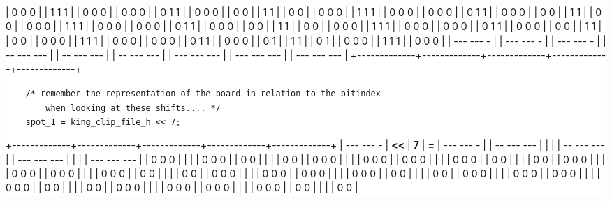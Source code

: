 | 0   0   0   |             | 1   1   1   |             | 0   0   0   |
|   0   0   0 |             |   0   1   1 |             |   0   0   0 |
|    0   0    |             |    1   1    |             |    0   0    |
| 0   0   0   |             | 1   1   1   |             | 0   0   0   |
|   0   0   0 |             |   0   1   1 |             |   0   0   0 |
|    0   0    |             |    1   1    |             |    0   0    |
| 0   0   0   |             | 1   1   1   |             | 0   0   0   |
|   0   0   0 |             |   0   1   1 |             |   0   0   0 |
|    0   0    |             |    1   1    |             |    0   0    |
| 0   0   0   |             | 1   1   1   |             | 0   0   0   |
|   0   0   0 |             |   0   1   1 |             |   0   0   0 |
|    0   0    |             |    1   1    |             |    0   0    |
| 0   0   0   |             | 1   1   1   |             | 0   0   0   |
|   0   0   0 |             |   0   1   1 |             |   0   0   0 |
|    0   1    |             |    1   1    |             |    0   1    |
| 0   0   0   |             | 1   1   1   |             | 0   0   0   |
|   --- --- - |             |   --- --- - |             |   --- --- - |
| -- --- ---  |             | -- --- ---  |             | -- --- ---  |
| --- --- --- |             | --- --- --- |             | --- --- --- |
+-------------+-------------+-------------+-------------+-------------+

        /* remember the representation of the board in relation to the bitindex
            when looking at these shifts.... */
        spot_1 = king_clip_file_h << 7;

+-------------+-------------+-------------+-------------+-------------+
|   --- --- - | **<<**    | **7**       | **=**       |   --- --- - |
| -- --- ---  |             |             |             | -- --- ---  |
| --- --- --- |             |             |             | --- --- --- |
|   0   0   0 |             |             |             |   0   0   0 |
|    0   0    |             |             |             |    0   0    |
| 0   0   0   |             |             |             | 0   0   0   |
|   0   0   0 |             |             |             |   0   0   0 |
|    0   0    |             |             |             |    0   0    |
| 0   0   0   |             |             |             | 0   0   0   |
|   0   0   0 |             |             |             |   0   0   0 |
|    0   0    |             |             |             |    0   0    |
| 0   0   0   |             |             |             | 0   0   0   |
|   0   0   0 |             |             |             |   0   0   0 |
|    0   0    |             |             |             |    0   0    |
| 0   0   0   |             |             |             | 0   0   0   |
|   0   0   0 |             |             |             |   0   0   0 |
|    0   0    |             |             |             |    0   0    |
| 0   0   0   |             |             |             | 0   0   0   |
|   0   0   0 |             |             |             |   0   0   0 |
|    0   0    |             |             |             |    0   0    |